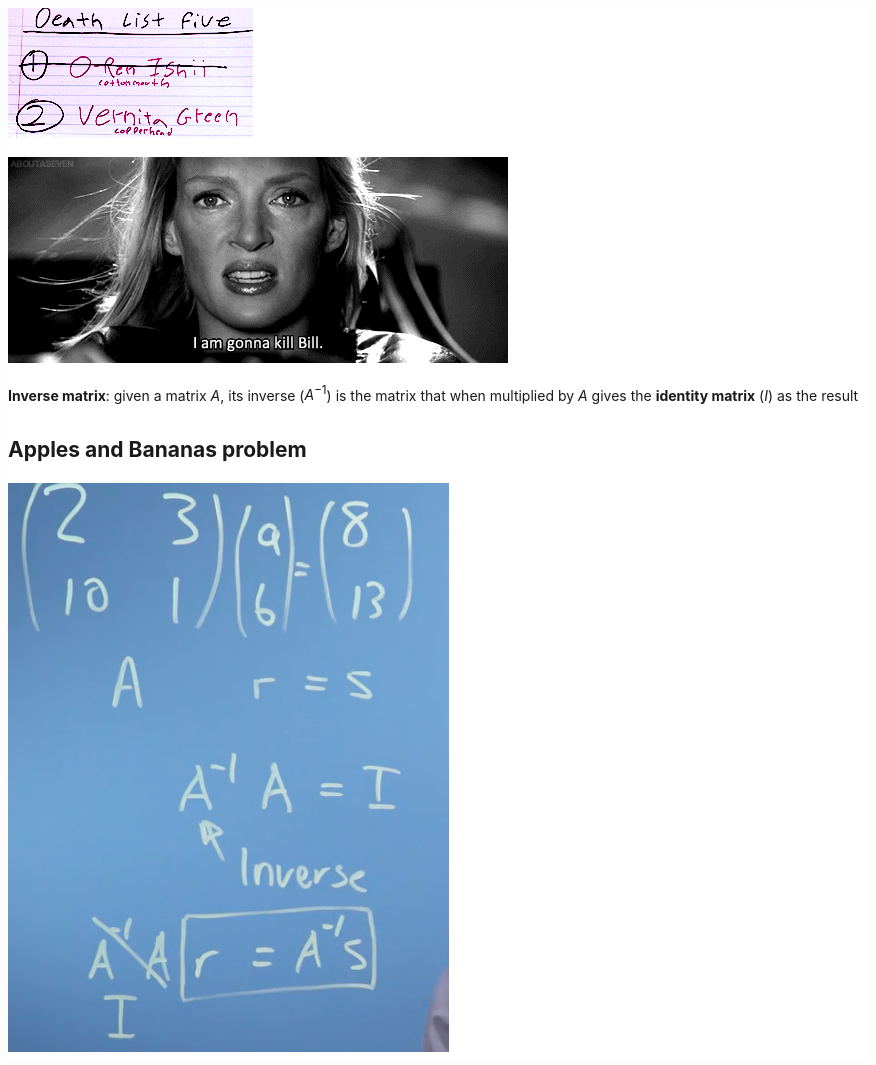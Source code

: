 ![](01.assets/giphy-1580593099304.gif)

![](01.assets/giphy-1580593147535.gif)

**Inverse matrix**: given a matrix $A$, its inverse ($A^{-1}$) is the matrix that when multiplied by $A$ gives the **identity matrix** ($I$) as the result

## Apples and Bananas problem



![image-20200129192901237](01.assets/image-20200129192901237.png)
